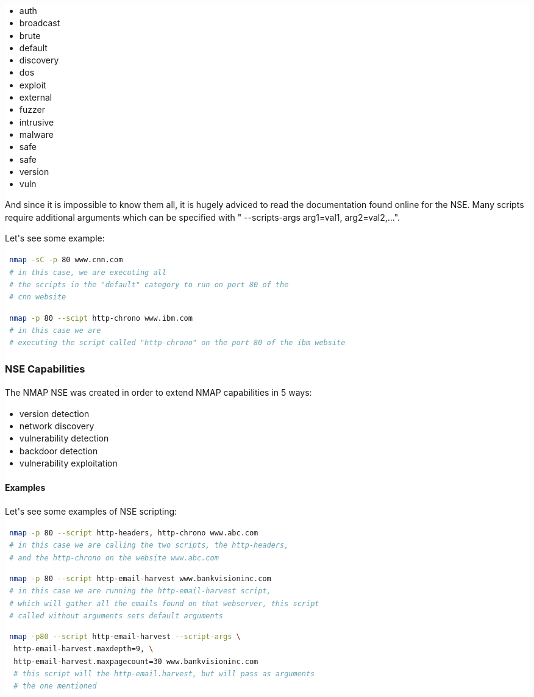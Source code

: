 * auth
* broadcast
* brute
* default
* discovery
* dos
* exploit
* external
* fuzzer
* intrusive
* malware
* safe
* safe
* version
* vuln

And since it is impossible to know them all, it is hugely adviced 
to read the documentation found online for the NSE. Many scripts 
require additional arguments which can be specified with "
--scripts-args arg1=val1, arg2=val2,...".

Let's see some example:

```sh
 nmap -sC -p 80 www.cnn.com 
 # in this case, we are executing all 
 # the scripts in the "default" category to run on port 80 of the 
 # cnn website
```
```sh
 nmap -p 80 --scipt http-chrono www.ibm.com 
 # in this case we are 
 # executing the script called "http-chrono" on the port 80 of the ibm website
```


### NSE Capabilities

The NMAP NSE was created in order to extend NMAP capabilities in 
5 ways:

* version detection
* network discovery
* vulnerability detection
* backdoor detection
* vulnerability exploitation


#### Examples


Let's see some examples of NSE scripting:

```sh
 nmap -p 80 --script http-headers, http-chrono www.abc.com 
 # in this case we are calling the two scripts, the http-headers, 
 # and the http-chrono on the website www.abc.com
```
```sh
 nmap -p 80 --script http-email-harvest www.bankvisioninc.com 
 # in this case we are running the http-email-harvest script, 
 # which will gather all the emails found on that webserver, this script 
 # called without arguments sets default arguments
```
```sh
 nmap -p80 --script http-email-harvest --script-args \
  http-email-harvest.maxdepth=9, \
  http-email-harvest.maxpagecount=30 www.bankvisioninc.com 
  # this script will the http-email.harvest, but will pass as arguments 
  # the one mentioned
```
